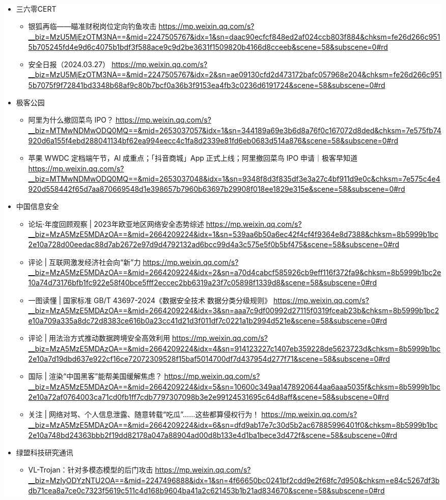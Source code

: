 - 三六零CERT
  - 银狐再临——瞄准财税岗位定向钓鱼攻击
https://mp.weixin.qq.com/s?__biz=MzU5MjEzOTM3NA==&mid=2247505767&idx=1&sn=daac90ecfcf848ed2af024ccb803f884&chksm=fe26d266c9515b705245fd4e9d6c4075b1bdf3f588ace9c9d2be3631f1509820b4166d8cceeb&scene=58&subscene=0#rd

  - 安全日报（2024.03.27）
https://mp.weixin.qq.com/s?__biz=MzU5MjEzOTM3NA==&mid=2247505767&idx=2&sn=ae09130cfd2d473172bafc057968e204&chksm=fe26d266c9515b7075f9f72841bd3348b68af9c80b7bcf0a36b3f9153ea4fb3c0236d6191724&scene=58&subscene=0#rd

- 极客公园
  - 阿里为什么撤回菜鸟 IPO？
https://mp.weixin.qq.com/s?__biz=MTMwNDMwODQ0MQ==&mid=2653037057&idx=1&sn=344189a69e3b6d8a76f0c167072d8ded&chksm=7e575fb74920d6a155f4ebd288041134bf62ea994eecc4c1fa8d2339e81fd6eb0683d514a876&scene=58&subscene=0#rd

  - 苹果 WWDC 定档端午节，AI 成重点；「抖音商城」App 正式上线；阿里撤回菜鸟 IPO 申请｜极客早知道
https://mp.weixin.qq.com/s?__biz=MTMwNDMwODQ0MQ==&mid=2653037048&idx=1&sn=9348f8d3f835df3e3a27c4bf911d9e0c&chksm=7e575c4e4920d558442f65d7aa870669548d1e398657b7960b63697b29908f018ee1829e315e&scene=58&subscene=0#rd

- 中国信息安全
  - 论坛·年度回顾观察 | 2023年欧亚地区网络安全态势综述
https://mp.weixin.qq.com/s?__biz=MzA5MzE5MDAzOA==&mid=2664209224&idx=1&sn=539aa6b50a6ec42f4cf4f9364e8d7388&chksm=8b5999b1bc2e10a728d00eedac88d7ab2672e97d9d4792132ad6bcc99d4a3c575e5f0b5bf475&scene=58&subscene=0#rd

  - 评论 | 互联网激发经济社会向“新”力
https://mp.weixin.qq.com/s?__biz=MzA5MzE5MDAzOA==&mid=2664209224&idx=2&sn=a70d4cabcf585926cb9eff116f372fa9&chksm=8b5999b1bc2e10a74d73176bfb1fc922e58f40bce5fff2eccec2bb6319a23f7c05898f1339d8&scene=58&subscene=0#rd

  - 一图读懂 | 国家标准 GB/T 43697-2024《数据安全技术 数据分类分级规则》
https://mp.weixin.qq.com/s?__biz=MzA5MzE5MDAzOA==&mid=2664209224&idx=3&sn=aaa7c9df00992d27115f0319fceab23b&chksm=8b5999b1bc2e10a709a335a8dc72d8383ce616b0a23cc41d21d3f011df7c0221a1b2994d521e&scene=58&subscene=0#rd

  - 评论 | 用法治方式推动数据跨境安全高效利用
https://mp.weixin.qq.com/s?__biz=MzA5MzE5MDAzOA==&mid=2664209224&idx=4&sn=914123227c1407eb359228de5623723d&chksm=8b5999b1bc2e10a7d19dbd637e922cf16ce72072309528f15baf5014700df7d437954d277f71&scene=58&subscene=0#rd

  - 国际 | 渲染“中国黑客”能帮美国缓解焦虑？
https://mp.weixin.qq.com/s?__biz=MzA5MzE5MDAzOA==&mid=2664209224&idx=5&sn=10600c349aa1478920644aa6aaa5035f&chksm=8b5999b1bc2e10a72af0764003ca71cd0fb1ff7cdb7797307098b3e2e99124531695c64d8aff&scene=58&subscene=0#rd

  - 关注 | 网络对骂、个人信息泄露、随意转载“吃瓜”……这些都算侵权行为！
https://mp.weixin.qq.com/s?__biz=MzA5MzE5MDAzOA==&mid=2664209224&idx=6&sn=dfd9ab17e7c30d5b2ac67885996401f0&chksm=8b5999b1bc2e10a748bd24363bbb2f19dd82178a047a88904ad00d8b133e4d1ba1bece3d472f&scene=58&subscene=0#rd

- 绿盟科技研究通讯
  - VL-Trojan：针对多模态模型的后门攻击
https://mp.weixin.qq.com/s?__biz=MzIyODYzNTU2OA==&mid=2247496888&idx=1&sn=4f66650bc0241bf2cdd9e2f68fc7d950&chksm=e84c5267df3bdb71cea8a7ce0c7323f5619c511c4d168b9604ba41a2c621453b1b21ad834670&scene=58&subscene=0#rd
